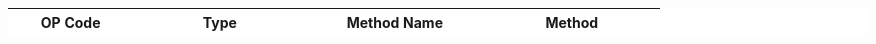 <table data-full-width="false"><thead><tr><th width="111.33333333333331">OP Code</th><th width="159">Type</th><th width="163">Method Name</th><th width="163">Method